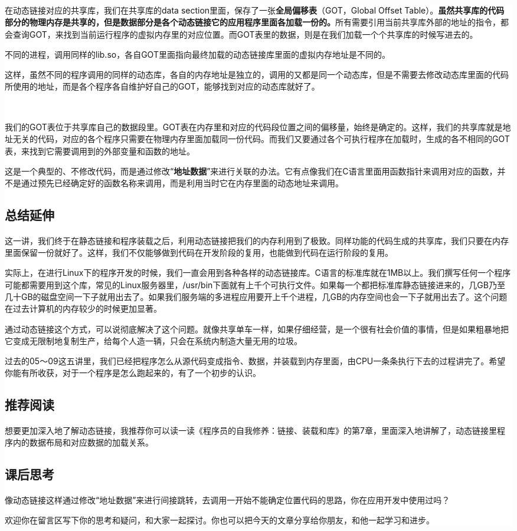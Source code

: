 </code></pre><p>在动态链接对应的共享库，我们在共享库的data section里面，保存了一张<strong>全局偏移表</strong>（GOT，Global Offset Table）。<strong>虽然共享库的代码部分的物理内存是共享的，但是数据部分是各个动态链接它的应用程序里面各加载一份的。</strong>所有需要引用当前共享库外部的地址的指令，都会查询GOT，来找到当前运行程序的虚拟内存里的对应位置。而GOT表里的数据，则是在我们加载一个个共享库的时候写进去的。</p><p>不同的进程，调用同样的lib.so，各自GOT里面指向最终加载的动态链接库里面的虚拟内存地址是不同的。</p><p>这样，虽然不同的程序调用的同样的动态库，各自的内存地址是独立的，调用的又都是同一个动态库，但是不需要去修改动态库里面的代码所使用的地址，而是各个程序各自维护好自己的GOT，能够找到对应的动态库就好了。</p><p><img src="https://static001.geekbang.org/resource/image/11/c8/1144d3a2d4f3f4f87c349a93429805c8.jpg" alt=""></p><p>我们的GOT表位于共享库自己的数据段里。GOT表在内存里和对应的代码段位置之间的偏移量，始终是确定的。这样，我们的共享库就是地址无关的代码，对应的各个程序只需要在物理内存里面加载同一份代码。而我们又要通过各个可执行程序在加载时，生成的各不相同的GOT表，来找到它需要调用到的外部变量和函数的地址。</p><p>这是一个典型的、不修改代码，而是通过修改“<strong>地址数据</strong>”来进行关联的办法。它有点像我们在C语言里面用函数指针来调用对应的函数，并不是通过预先已经确定好的函数名称来调用，而是利用当时它在内存里面的动态地址来调用。</p><h2>总结延伸</h2><p>这一讲，我们终于在静态链接和程序装载之后，利用动态链接把我们的内存利用到了极致。同样功能的代码生成的共享库，我们只要在内存里面保留一份就好了。这样，我们不仅能够做到代码在开发阶段的复用，也能做到代码在运行阶段的复用。</p><p>实际上，在进行Linux下的程序开发的时候，我们一直会用到各种各样的动态链接库。C语言的标准库就在1MB以上。我们撰写任何一个程序可能都需要用到这个库，常见的Linux服务器里，/usr/bin下面就有上千个可执行文件。如果每一个都把标准库静态链接进来的，几GB乃至几十GB的磁盘空间一下子就用出去了。如果我们服务端的多进程应用要开上千个进程，几GB的内存空间也会一下子就用出去了。这个问题在过去计算机的内存较少的时候更加显著。</p><p>通过动态链接这个方式，可以说彻底解决了这个问题。就像共享单车一样，如果仔细经营，是一个很有社会价值的事情，但是如果粗暴地把它变成无限制地复制生产，给每个人造一辆，只会在系统内制造大量无用的垃圾。</p><p>过去的05～09这五讲里，我们已经把程序怎么从源代码变成指令、数据，并装载到内存里面，由CPU一条条执行下去的过程讲完了。希望你能有所收获，对于一个程序是怎么跑起来的，有了一个初步的认识。</p><h2>推荐阅读</h2><p>想要更加深入地了解动态链接，我推荐你可以读一读《程序员的自我修养：链接、装载和库》的第7章，里面深入地讲解了，动态链接里程序内的数据布局和对应数据的加载关系。</p><h2>课后思考</h2><p>像动态链接这样通过修改“地址数据”来进行间接跳转，去调用一开始不能确定位置代码的思路，你在应用开发中使用过吗？</p><p>欢迎你在留言区写下你的思考和疑问，和大家一起探讨。你也可以把今天的文章分享给你朋友，和他一起学习和进步。</p><p></p>